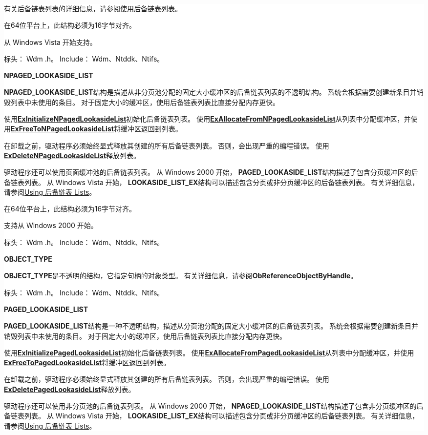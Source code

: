<p>有关后备链表列表的详细信息，请参阅<a href="using-lookaside-lists.md" data-raw-source="[Using Lookaside Lists](using-lookaside-lists.md)">使用后备链表列表</a>。</p>
<p>在64位平台上，此结构必须为16字节对齐。</p>
<p>从 Windows Vista 开始支持。</p>
<p>标头： Wdm .h。 Include： Wdm、Ntddk、Ntifs。</p></td>
</tr>
<tr class="even">
<td><strong>NPAGED_LOOKASIDE_LIST</strong></td>
<td><p><strong>NPAGED_LOOKASIDE_LIST</strong>结构是描述从非分页池分配的固定大小缓冲区的后备链表列表的不透明结构。 系统会根据需要创建新条目并销毁列表中未使用的条目。 对于固定大小的缓冲区，使用后备链表列表比直接分配内存更快。</p>
<p>使用<a href="https://docs.microsoft.com/windows-hardware/drivers/ddi/wdm/nf-wdm-exinitializenpagedlookasidelist" data-raw-source="[&lt;strong&gt;ExInitializeNPagedLookasideList&lt;/strong&gt;](https://docs.microsoft.com/windows-hardware/drivers/ddi/wdm/nf-wdm-exinitializenpagedlookasidelist)"><strong>ExInitializeNPagedLookasideList</strong></a>初始化后备链表列表。 使用<a href="https://docs.microsoft.com/windows-hardware/drivers/ddi/wdm/nf-wdm-exallocatefromnpagedlookasidelist" data-raw-source="[&lt;strong&gt;ExAllocateFromNPagedLookasideList&lt;/strong&gt;](https://docs.microsoft.com/windows-hardware/drivers/ddi/wdm/nf-wdm-exallocatefromnpagedlookasidelist)"><strong>ExAllocateFromNPagedLookasideList</strong></a>从列表中分配缓冲区，并使用<a href="https://docs.microsoft.com/windows-hardware/drivers/ddi/wdm/nf-wdm-exfreetonpagedlookasidelist" data-raw-source="[&lt;strong&gt;ExFreeToNPagedLookasideList&lt;/strong&gt;](https://docs.microsoft.com/windows-hardware/drivers/ddi/wdm/nf-wdm-exfreetonpagedlookasidelist)"><strong>ExFreeToNPagedLookasideList</strong></a>将缓冲区返回到列表。</p>
<p>在卸载之前，驱动程序必须始终显式释放其创建的所有后备链表列表。 否则，会出现严重的编程错误。 使用<a href="https://docs.microsoft.com/windows-hardware/drivers/ddi/wdm/nf-wdm-exdeletenpagedlookasidelist" data-raw-source="[&lt;strong&gt;ExDeleteNPagedLookasideList&lt;/strong&gt;](https://docs.microsoft.com/windows-hardware/drivers/ddi/wdm/nf-wdm-exdeletenpagedlookasidelist)"><strong>ExDeleteNPagedLookasideList</strong></a>释放列表。</p>
<p>驱动程序还可以使用页面缓冲池的后备链表列表。 从 Windows 2000 开始， <strong>PAGED_LOOKASIDE_LIST</strong>结构描述了包含分页缓冲区的后备链表列表。 从 Windows Vista 开始， <strong>LOOKASIDE_LIST_EX</strong>结构可以描述包含分页或非分页缓冲区的后备链表列表。 有关详细信息，请参阅<a href="using-lookaside-lists.md" data-raw-source="[Using Lookaside Lists](using-lookaside-lists.md)">Using 后备链表 Lists</a>。</p>
<p>在64位平台上，此结构必须为16字节对齐。</p>
<p>支持从 Windows 2000 开始。</p>
<p>标头： Wdm .h。 Include： Wdm、Ntddk、Ntifs。</p></td>
</tr>
<tr class="odd">
<td><strong>OBJECT_TYPE</strong></td>
<td><p><strong>OBJECT_TYPE</strong>是不透明的结构，它指定句柄的对象类型。 有关详细信息，请参阅<a href="https://docs.microsoft.com/windows-hardware/drivers/ddi/wdm/nf-wdm-obreferenceobjectbyhandle" data-raw-source="[&lt;strong&gt;ObReferenceObjectByHandle&lt;/strong&gt;](https://docs.microsoft.com/windows-hardware/drivers/ddi/wdm/nf-wdm-obreferenceobjectbyhandle)"><strong>ObReferenceObjectByHandle</strong></a>。</p>
<p>标头： Wdm .h。 Include： Wdm、Ntddk、Ntifs。</p></td>
</tr>
<tr class="even">
<td><strong>PAGED_LOOKASIDE_LIST</strong></td>
<td><p><strong>PAGED_LOOKASIDE_LIST</strong>结构是一种不透明结构，描述从分页池分配的固定大小缓冲区的后备链表列表。 系统会根据需要创建新条目并销毁列表中未使用的条目。 对于固定大小的缓冲区，使用后备链表列表比直接分配内存更快。</p>
<p>使用<a href="https://docs.microsoft.com/windows-hardware/drivers/ddi/wdm/nf-wdm-exinitializepagedlookasidelist" data-raw-source="[&lt;strong&gt;ExInitializePagedLookasideList&lt;/strong&gt;](https://docs.microsoft.com/windows-hardware/drivers/ddi/wdm/nf-wdm-exinitializepagedlookasidelist)"><strong>ExInitializePagedLookasideList</strong></a>初始化后备链表列表。 使用<a href="https://docs.microsoft.com/windows-hardware/drivers/ddi/wdm/nf-wdm-exallocatefrompagedlookasidelist" data-raw-source="[&lt;strong&gt;ExAllocateFromPagedLookasideList&lt;/strong&gt;](https://docs.microsoft.com/windows-hardware/drivers/ddi/wdm/nf-wdm-exallocatefrompagedlookasidelist)"><strong>ExAllocateFromPagedLookasideList</strong></a>从列表中分配缓冲区，并使用<a href="https://docs.microsoft.com/windows-hardware/drivers/ddi/wdm/nf-wdm-exfreetopagedlookasidelist" data-raw-source="[&lt;strong&gt;ExFreeToPagedLookasideList&lt;/strong&gt;](https://docs.microsoft.com/windows-hardware/drivers/ddi/wdm/nf-wdm-exfreetopagedlookasidelist)"><strong>ExFreeToPagedLookasideList</strong></a>将缓冲区返回到列表。</p>
<p>在卸载之前，驱动程序必须始终显式释放其创建的所有后备链表列表。 否则，会出现严重的编程错误。 使用<a href="https://docs.microsoft.com/windows-hardware/drivers/ddi/wdm/nf-wdm-exdeletepagedlookasidelist" data-raw-source="[&lt;strong&gt;ExDeletePagedLookasideList&lt;/strong&gt;](https://docs.microsoft.com/windows-hardware/drivers/ddi/wdm/nf-wdm-exdeletepagedlookasidelist)"><strong>ExDeletePagedLookasideList</strong></a>释放列表。</p>
<p>驱动程序还可以使用非分页池的后备链表列表。 从 Windows 2000 开始， <strong>NPAGED_LOOKASIDE_LIST</strong>结构描述了包含非分页缓冲区的后备链表列表。 从 Windows Vista 开始， <strong>LOOKASIDE_LIST_EX</strong>结构可以描述包含分页或非分页缓冲区的后备链表列表。 有关详细信息，请参阅<a href="using-lookaside-lists.md" data-raw-source="[Using Lookaside Lists](using-lookaside-lists.md)">Using 后备链表 Lists</a>。</p>
